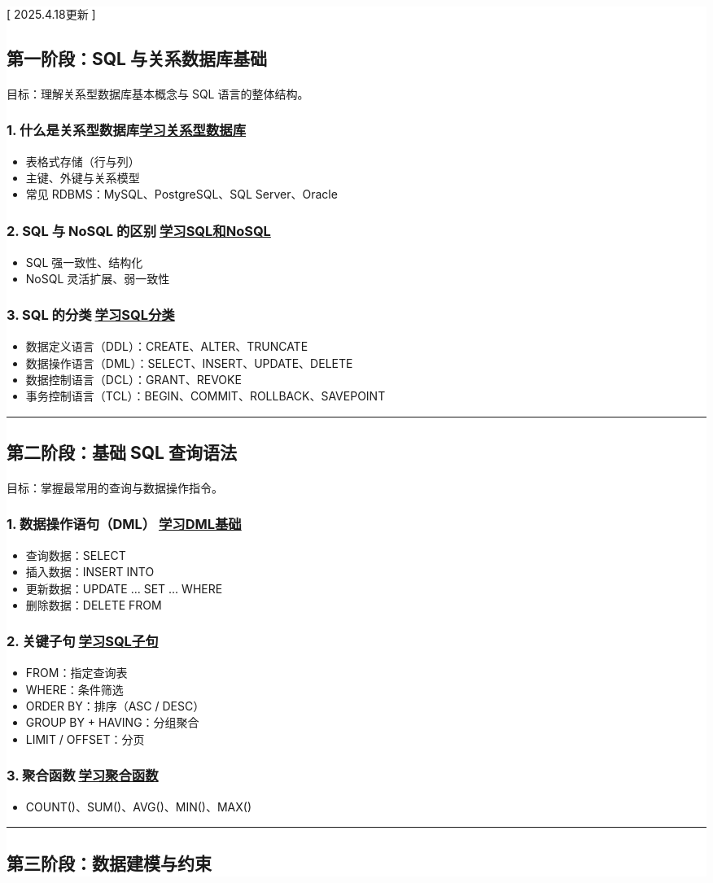 [ 2025.4.18更新 ]
## 第一阶段：SQL 与关系数据库基础

目标：理解关系型数据库基本概念与 SQL 语言的整体结构。

### 1. 什么是关系型数据库[学习关系型数据库](https://gostudynow.cn/home/detail/257)
- 表格式存储（行与列）
- 主键、外键与关系模型
- 常见 RDBMS：MySQL、PostgreSQL、SQL Server、Oracle

### 2. SQL 与 NoSQL 的区别 [学习SQL和NoSQL](https://gostudynow.cn/home/detail/258)
- SQL 强一致性、结构化
- NoSQL 灵活扩展、弱一致性

### 3. SQL 的分类 [学习SQL分类](https://gostudynow.cn/home/detail/259)
- 数据定义语言（DDL）：CREATE、ALTER、TRUNCATE
- 数据操作语言（DML）：SELECT、INSERT、UPDATE、DELETE
- 数据控制语言（DCL）：GRANT、REVOKE
- 事务控制语言（TCL）：BEGIN、COMMIT、ROLLBACK、SAVEPOINT

---

## 第二阶段：基础 SQL 查询语法

目标：掌握最常用的查询与数据操作指令。

### 1. 数据操作语句（DML） [学习DML基础](https://gostudynow.cn/home/detail/260)
- 查询数据：SELECT
- 插入数据：INSERT INTO
- 更新数据：UPDATE ... SET ... WHERE
- 删除数据：DELETE FROM

### 2. 关键子句 [学习SQL子句](https://gostudynow.cn/home/detail/261)
- FROM：指定查询表
- WHERE：条件筛选
- ORDER BY：排序（ASC / DESC）
- GROUP BY + HAVING：分组聚合
- LIMIT / OFFSET：分页

### 3. 聚合函数 [学习聚合函数](https://gostudynow.cn/home/detail/262)
- COUNT()、SUM()、AVG()、MIN()、MAX()

---

## 第三阶段：数据建模与约束
